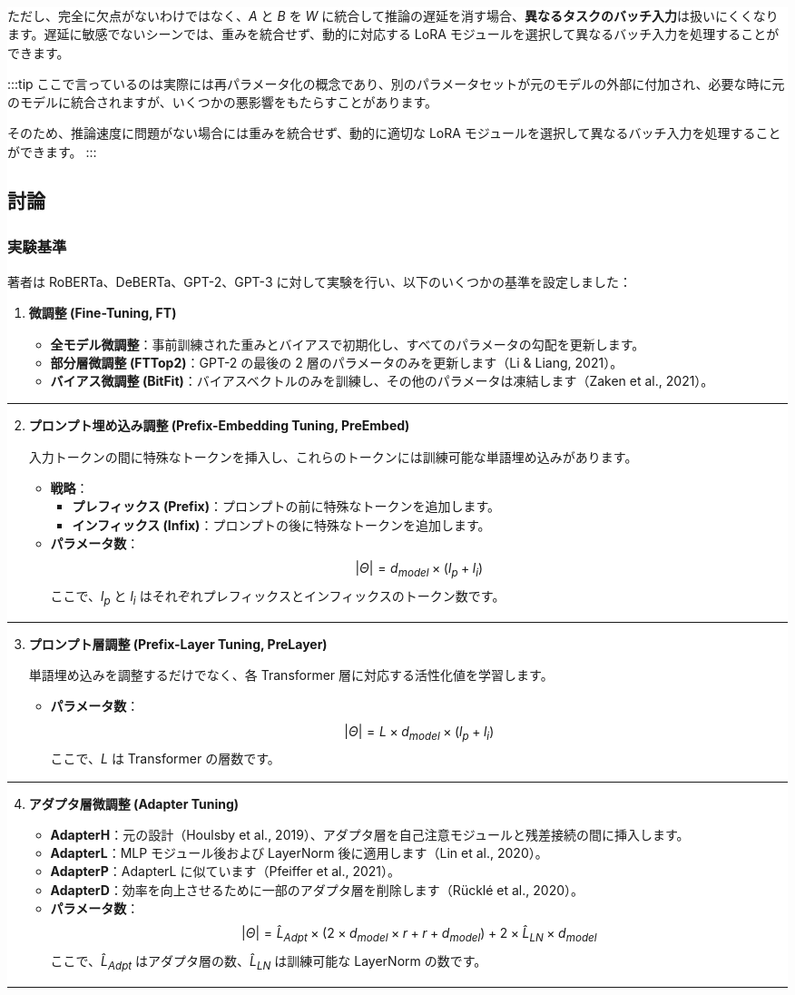 ただし、完全に欠点がないわけではなく、$A$ と $B$ を $W$ に統合して推論の遅延を消す場合、**異なるタスクのバッチ入力**は扱いにくくなります。遅延に敏感でないシーンでは、重みを統合せず、動的に対応する LoRA モジュールを選択して異なるバッチ入力を処理することができます。

:::tip
ここで言っているのは実際には再パラメータ化の概念であり、別のパラメータセットが元のモデルの外部に付加され、必要な時に元のモデルに統合されますが、いくつかの悪影響をもたらすことがあります。

そのため、推論速度に問題がない場合には重みを統合せず、動的に適切な LoRA モジュールを選択して異なるバッチ入力を処理することができます。
:::

## 討論

### 実験基準

著者は RoBERTa、DeBERTa、GPT-2、GPT-3 に対して実験を行い、以下のいくつかの基準を設定しました：

1. **微調整 (Fine-Tuning, FT)**

   - **全モデル微調整**：事前訓練された重みとバイアスで初期化し、すべてのパラメータの勾配を更新します。
   - **部分層微調整 (FTTop2)**：GPT-2 の最後の 2 層のパラメータのみを更新します（Li & Liang, 2021）。
   - **バイアス微調整 (BitFit)**：バイアスベクトルのみを訓練し、その他のパラメータは凍結します（Zaken et al., 2021）。

---

2. **プロンプト埋め込み調整 (Prefix-Embedding Tuning, PreEmbed)**

   入力トークンの間に特殊なトークンを挿入し、これらのトークンには訓練可能な単語埋め込みがあります。

   - **戦略**：
     - **プレフィックス (Prefix)**：プロンプトの前に特殊なトークンを追加します。
     - **インフィックス (Infix)**：プロンプトの後に特殊なトークンを追加します。
   - **パラメータ数**：
     $$
     |\Theta| = d_{model} \times (l_p + l_i)
     $$
     ここで、$l_p$ と $l_i$ はそれぞれプレフィックスとインフィックスのトークン数です。

---

3. **プロンプト層調整 (Prefix-Layer Tuning, PreLayer)**

   単語埋め込みを調整するだけでなく、各 Transformer 層に対応する活性化値を学習します。

   - **パラメータ数**：
     $$
     |\Theta| = L \times d_{model} \times (l_p + l_i)
     $$
     ここで、$L$ は Transformer の層数です。

---

4. **アダプタ層微調整 (Adapter Tuning)**

   - **AdapterH**：元の設計（Houlsby et al., 2019）、アダプタ層を自己注意モジュールと残差接続の間に挿入します。
   - **AdapterL**：MLP モジュール後および LayerNorm 後に適用します（Lin et al., 2020）。
   - **AdapterP**：AdapterL に似ています（Pfeiffer et al., 2021）。
   - **AdapterD**：効率を向上させるために一部のアダプタ層を削除します（Rücklé et al., 2020）。
   - **パラメータ数**：
     $$
     |\Theta| = \hat{L}_{Adpt} \times (2 \times d_{model} \times r + r + d_{model}) + 2 \times \hat{L}_{LN} \times d_{model}
     $$
     ここで、$\hat{L}_{Adpt}$ はアダプタ層の数、$\hat{L}_{LN}$ は訓練可能な LayerNorm の数です。

---